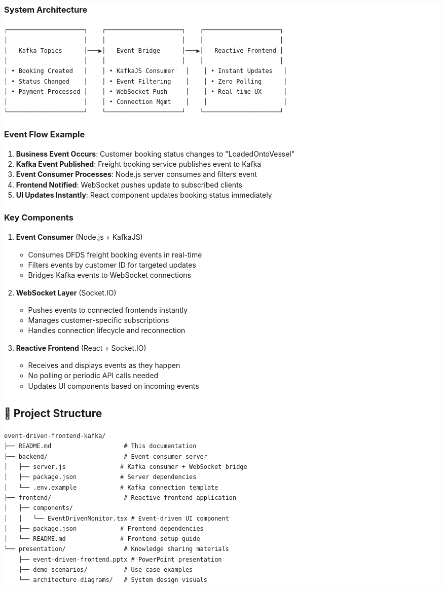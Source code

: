 ### System Architecture

```
┌─────────────────────┐    ┌─────────────────────┐    ┌─────────────────────┐
│                     │    │                     │    │                     │
│   Kafka Topics      │───▶│   Event Bridge      │───▶│   Reactive Frontend │
│                     │    │                     │    │                     │
│ • Booking Created   │    │ • KafkaJS Consumer   │    │ • Instant Updates   │
│ • Status Changed    │    │ • Event Filtering    │    │ • Zero Polling      │
│ • Payment Processed │    │ • WebSocket Push     │    │ • Real-time UX      │
│                     │    │ • Connection Mgmt    │    │                     │
└─────────────────────┘    └─────────────────────┘    └─────────────────────┘
```

### Event Flow Example

1. **Business Event Occurs**: Customer booking status changes to "LoadedOntoVessel"
2. **Kafka Event Published**: Freight booking service publishes event to Kafka
3. **Event Consumer Processes**: Node.js server consumes and filters event
4. **Frontend Notified**: WebSocket pushes update to subscribed clients
5. **UI Updates Instantly**: React component updates booking status immediately

### Key Components

1. **Event Consumer** (Node.js + KafkaJS)
   - Consumes DFDS freight booking events in real-time
   - Filters events by customer ID for targeted updates
   - Bridges Kafka events to WebSocket connections

2. **WebSocket Layer** (Socket.IO)
   - Pushes events to connected frontends instantly
   - Manages customer-specific subscriptions
   - Handles connection lifecycle and reconnection

3. **Reactive Frontend** (React + Socket.IO)
   - Receives and displays events as they happen
   - No polling or periodic API calls needed
   - Updates UI components based on incoming events

## 📁 Project Structure

```
event-driven-frontend-kafka/
├── README.md                    # This documentation
├── backend/                     # Event consumer server
│   ├── server.js               # Kafka consumer + WebSocket bridge
│   ├── package.json            # Server dependencies
│   └── .env.example            # Kafka connection template
├── frontend/                    # Reactive frontend application
│   ├── components/
│   │   └── EventDrivenMonitor.tsx # Event-driven UI component
│   ├── package.json            # Frontend dependencies
│   └── README.md               # Frontend setup guide
└── presentation/                # Knowledge sharing materials
    ├── event-driven-frontend.pptx # PowerPoint presentation
    ├── demo-scenarios/          # Use case examples
    └── architecture-diagrams/   # System design visuals
```
